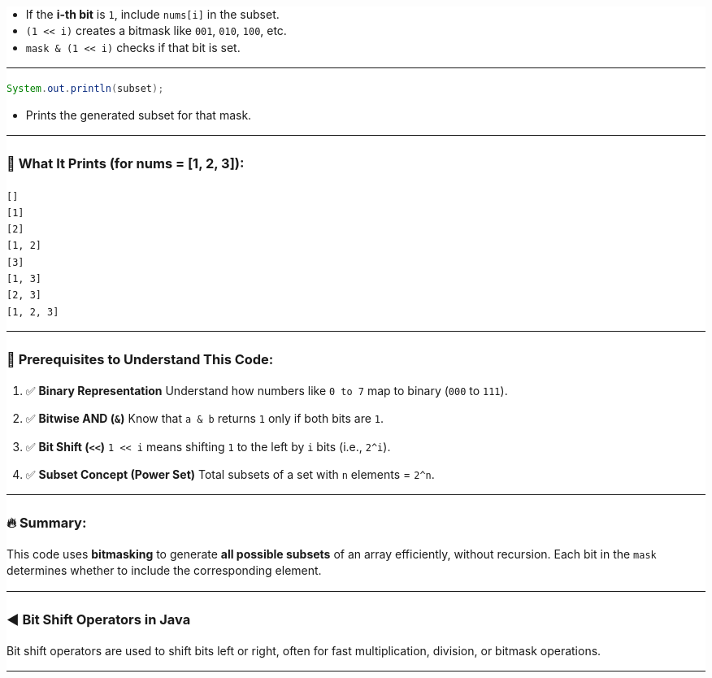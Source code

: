   * If the **i-th bit** is `1`, include `nums[i]` in the subset.
  * `(1 << i)` creates a bitmask like `001`, `010`, `100`, etc.
  * `mask & (1 << i)` checks if that bit is set.

---

```java
System.out.println(subset);
```

* Prints the generated subset for that mask.

---

### 🧠 **What It Prints (for nums = \[1, 2, 3]):**

```
[]
[1]
[2]
[1, 2]
[3]
[1, 3]
[2, 3]
[1, 2, 3]
```

---

### 📘 **Prerequisites to Understand This Code:**

1. ✅ **Binary Representation**
   Understand how numbers like `0 to 7` map to binary (`000` to `111`).

2. ✅ **Bitwise AND (`&`)**
   Know that `a & b` returns `1` only if both bits are `1`.

3. ✅ **Bit Shift (`<<`)**
   `1 << i` means shifting `1` to the left by `i` bits (i.e., `2^i`).

4. ✅ **Subset Concept (Power Set)**
   Total subsets of a set with `n` elements = `2^n`.

---

### 🔥 Summary:

This code uses **bitmasking** to generate **all possible subsets** of an array efficiently, without recursion. Each bit in the `mask` determines whether to include the corresponding element.


---

### ◄ Bit Shift Operators in Java

Bit shift operators are used to shift bits left or right, often for fast multiplication, division, or bitmask operations.

---